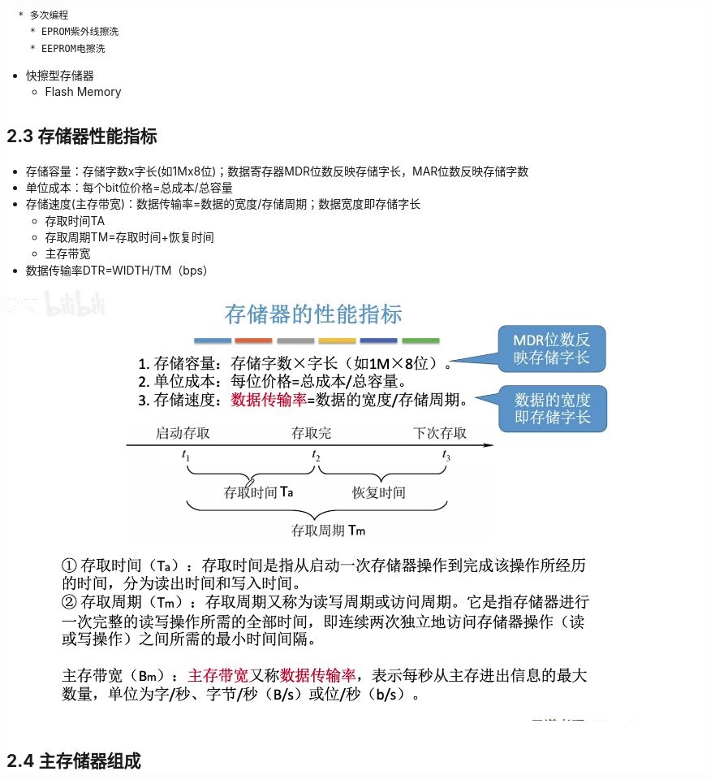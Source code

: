       * 多次编程
        * EPROM紫外线擦洗
        * EEPROM电擦洗
  * 快擦型存储器
    * Flash Memory


## 2.3 存储器性能指标

* 存储容量：存储字数x字长(如1Mx8位)；数据寄存器MDR位数反映存储字长，MAR位数反映存储字数
* 单位成本：每个bit位价格=总成本/总容量
* 存储速度(主存带宽)：数据传输率=数据的宽度/存储周期；数据宽度即存储字长
	* 存取时间TA
	* 存取周期TM=存取时间+恢复时间
	* 主存带宽
* 数据传输率DTR=WIDTH/TM（bps）

![](image/存储器性能指标.png)

## 2.4 主存储器组成